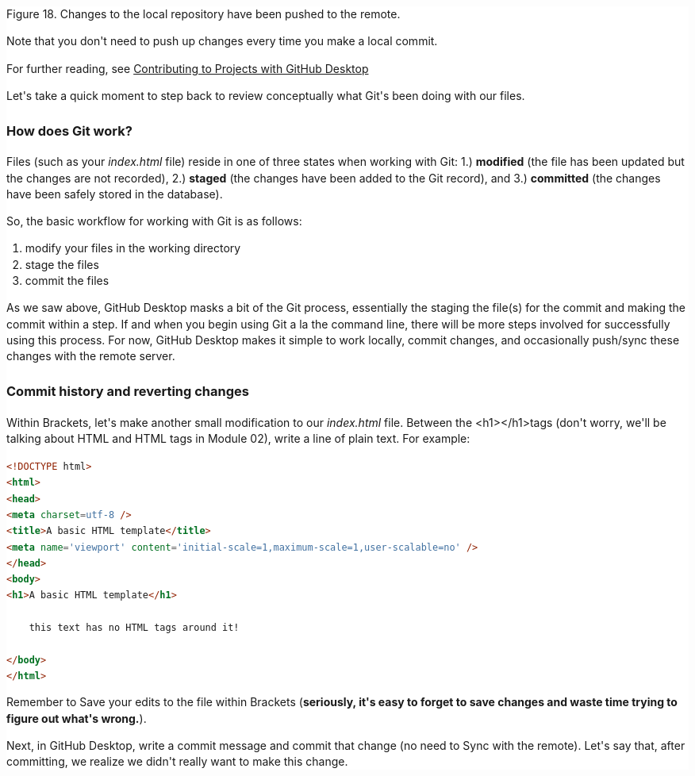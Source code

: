Figure 18. Changes to the local repository have been pushed to the remote.

Note that you don't need to push up changes every time you make a local commit.

For further reading, see [Contributing to Projects with GitHub Desktop](https://help.github.com/desktop/guides/contributing/)

Let's take a quick moment to step back to review conceptually what Git's been doing with our files.

### How does Git work?

Files (such as your *index.html* file) reside in one of three states when working with Git: 1.) **modified** (the file has been updated but the changes are not recorded), 2.) **staged** (the changes have been added to the Git record), and 3.) **committed** (the changes have been safely stored in the database).

So, the basic workflow for working with Git is as follows:

1. modify your files in the working directory
2. stage the files
3. commit the files

As we saw above, GitHub Desktop masks a bit of the Git process, essentially the staging the file(s) for the commit and making the commit within a step. If and when you begin using Git a la the command line, there will be more steps involved for successfully using this process. For now, GitHub Desktop makes it  simple to work locally, commit changes, and occasionally push/sync these changes with the remote server. 

### Commit history and reverting changes

Within Brackets, let's make another small modification to our *index.html* file. Between the &lt;h1&gt;&lt;/h1&gt;tags (don't worry, we'll be talking about HTML and HTML tags in Module 02), write a line of plain text. For example:

```html
<!DOCTYPE html>
<html>
<head>
<meta charset=utf-8 />
<title>A basic HTML template</title>
<meta name='viewport' content='initial-scale=1,maximum-scale=1,user-scalable=no' />
</head>
<body>
<h1>A basic HTML template</h1>
    
    this text has no HTML tags around it!
    
</body>
</html>
```
Remember to Save your edits to the file within Brackets (**seriously, it's easy to forget to save changes and waste time trying to figure out what's wrong.**).

Next, in GitHub Desktop, write a commit message and commit that change (no need to Sync with the remote). Let's say that, after committing, we realize we didn't really want to make this change.
